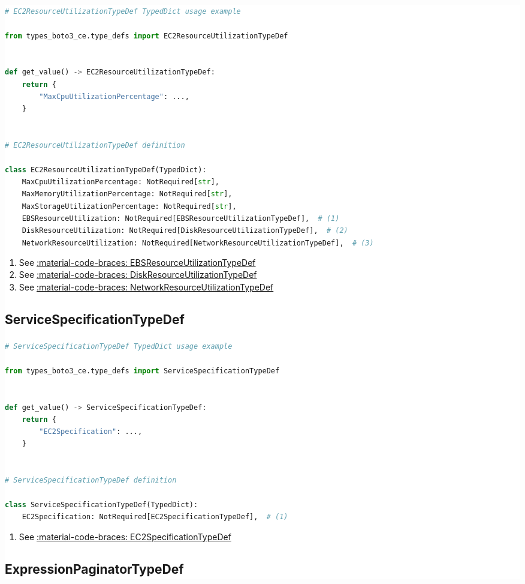 ```python
# EC2ResourceUtilizationTypeDef TypedDict usage example

from types_boto3_ce.type_defs import EC2ResourceUtilizationTypeDef


def get_value() -> EC2ResourceUtilizationTypeDef:
    return {
        "MaxCpuUtilizationPercentage": ...,
    }


# EC2ResourceUtilizationTypeDef definition

class EC2ResourceUtilizationTypeDef(TypedDict):
    MaxCpuUtilizationPercentage: NotRequired[str],
    MaxMemoryUtilizationPercentage: NotRequired[str],
    MaxStorageUtilizationPercentage: NotRequired[str],
    EBSResourceUtilization: NotRequired[EBSResourceUtilizationTypeDef],  # (1)
    DiskResourceUtilization: NotRequired[DiskResourceUtilizationTypeDef],  # (2)
    NetworkResourceUtilization: NotRequired[NetworkResourceUtilizationTypeDef],  # (3)
```

1. See [:material-code-braces: EBSResourceUtilizationTypeDef](./type_defs.md#ebsresourceutilizationtypedef)
2. See [:material-code-braces: DiskResourceUtilizationTypeDef](./type_defs.md#diskresourceutilizationtypedef)
3. See [:material-code-braces: NetworkResourceUtilizationTypeDef](./type_defs.md#networkresourceutilizationtypedef)

## ServiceSpecificationTypeDef

```python
# ServiceSpecificationTypeDef TypedDict usage example

from types_boto3_ce.type_defs import ServiceSpecificationTypeDef


def get_value() -> ServiceSpecificationTypeDef:
    return {
        "EC2Specification": ...,
    }


# ServiceSpecificationTypeDef definition

class ServiceSpecificationTypeDef(TypedDict):
    EC2Specification: NotRequired[EC2SpecificationTypeDef],  # (1)
```

1. See [:material-code-braces: EC2SpecificationTypeDef](./type_defs.md#ec2specificationtypedef)

## ExpressionPaginatorTypeDef

